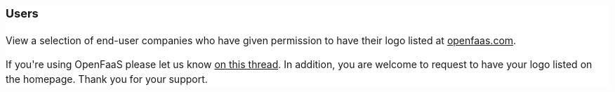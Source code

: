 ### Users

View a selection of end-user companies who have given permission to have their logo listed at [openfaas.com](https://www.openfaas.com/).

If you're using OpenFaaS please let us know [on this thread](https://github.com/openfaas/faas/issues/776). In addition, you are welcome to request to have your logo listed on the homepage. Thank you for your support.
